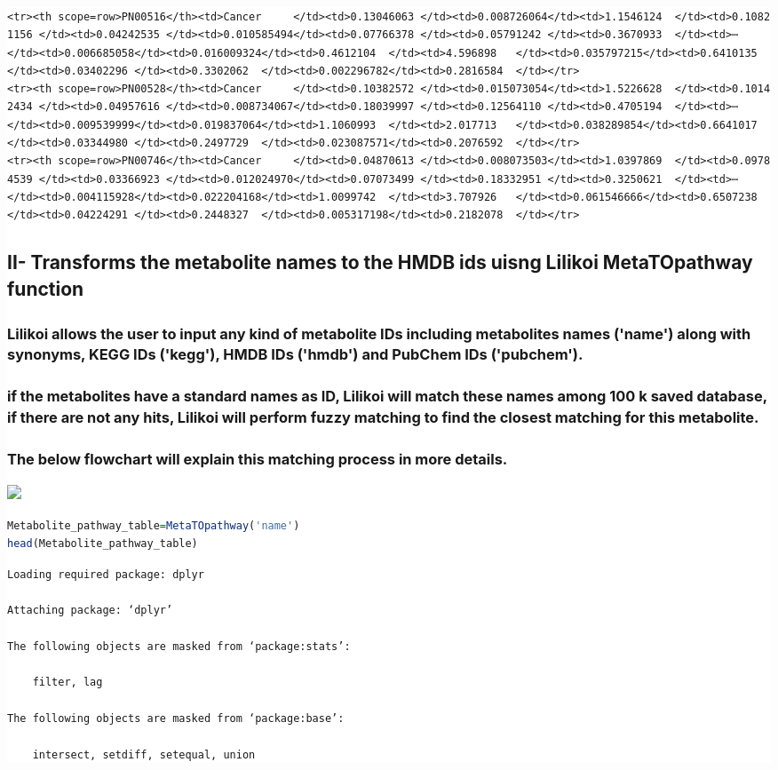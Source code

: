 	<tr><th scope=row>PN00516</th><td>Cancer     </td><td>0.13046063 </td><td>0.008726064</td><td>1.1546124  </td><td>0.10821156 </td><td>0.04242535 </td><td>0.010585494</td><td>0.07766378 </td><td>0.05791242 </td><td>0.3670933  </td><td>⋯          </td><td>0.006685058</td><td>0.016009324</td><td>0.4612104  </td><td>4.596898   </td><td>0.035797215</td><td>0.6410135  </td><td>0.03402296 </td><td>0.3302062  </td><td>0.002296782</td><td>0.2816584  </td></tr>
	<tr><th scope=row>PN00528</th><td>Cancer     </td><td>0.10382572 </td><td>0.015073054</td><td>1.5226628  </td><td>0.10142434 </td><td>0.04957616 </td><td>0.008734067</td><td>0.18039997 </td><td>0.12564110 </td><td>0.4705194  </td><td>⋯          </td><td>0.009539999</td><td>0.019837064</td><td>1.1060993  </td><td>2.017713   </td><td>0.038289854</td><td>0.6641017  </td><td>0.03344980 </td><td>0.2497729  </td><td>0.023087571</td><td>0.2076592  </td></tr>
	<tr><th scope=row>PN00746</th><td>Cancer     </td><td>0.04870613 </td><td>0.008073503</td><td>1.0397869  </td><td>0.09784539 </td><td>0.03366923 </td><td>0.012024970</td><td>0.07073499 </td><td>0.18332951 </td><td>0.3250621  </td><td>⋯          </td><td>0.004115928</td><td>0.022204168</td><td>1.0099742  </td><td>3.707926   </td><td>0.061546666</td><td>0.6507238  </td><td>0.04224291 </td><td>0.2448327  </td><td>0.005317198</td><td>0.2182078  </td></tr>
</tbody>
</table>



## II- Transforms the metabolite names to the HMDB ids uisng Lilikoi MetaTOpathway function
### Lilikoi allows the user to input any kind of metabolite IDs including metabolites names ('name') along with synonyms, KEGG IDs ('kegg'), HMDB IDs ('hmdb') and PubChem IDs ('pubchem'). 
### if the metabolites have a standard names as ID, Lilikoi will match these names among 100 k saved database, if there are not any hits, Lilikoi will perform fuzzy matching to find the closest matching for this metabolite.
### The below flowchart will explain this matching process in more details.
<img src="matching.JPG">


```R
Metabolite_pathway_table=MetaTOpathway('name')
head(Metabolite_pathway_table)
```

    Loading required package: dplyr
    
    Attaching package: ‘dplyr’
    
    The following objects are masked from ‘package:stats’:
    
        filter, lag
    
    The following objects are masked from ‘package:base’:
    
        intersect, setdiff, setequal, union
    

